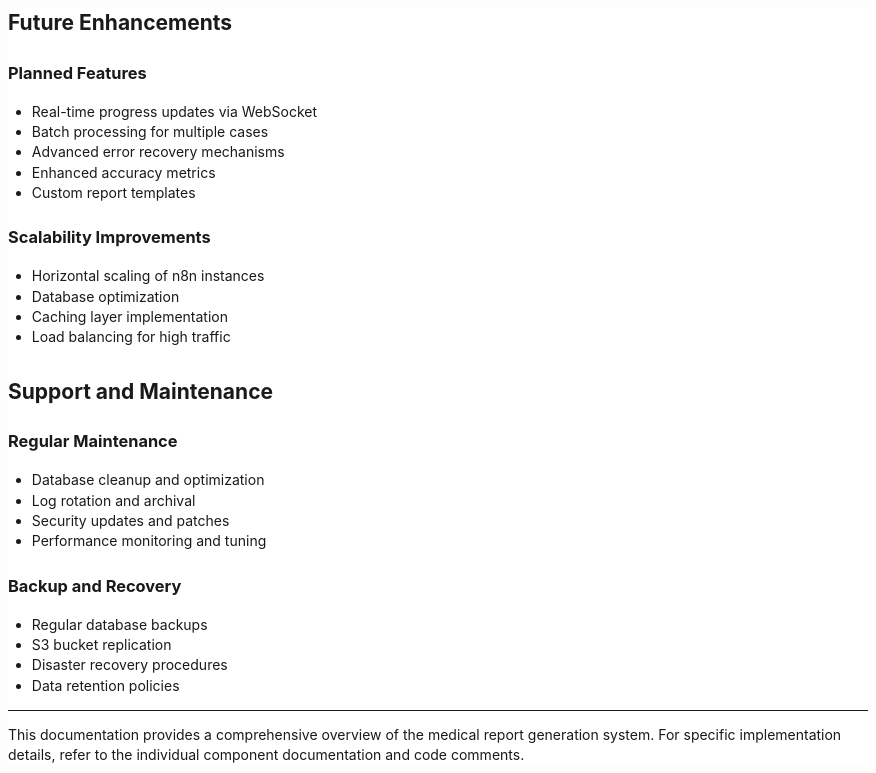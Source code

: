 ## Future Enhancements

### Planned Features
- Real-time progress updates via WebSocket
- Batch processing for multiple cases
- Advanced error recovery mechanisms
- Enhanced accuracy metrics
- Custom report templates

### Scalability Improvements
- Horizontal scaling of n8n instances
- Database optimization
- Caching layer implementation
- Load balancing for high traffic

## Support and Maintenance

### Regular Maintenance
- Database cleanup and optimization
- Log rotation and archival
- Security updates and patches
- Performance monitoring and tuning

### Backup and Recovery
- Regular database backups
- S3 bucket replication
- Disaster recovery procedures
- Data retention policies

---

This documentation provides a comprehensive overview of the medical report generation system. For specific implementation details, refer to the individual component documentation and code comments.
